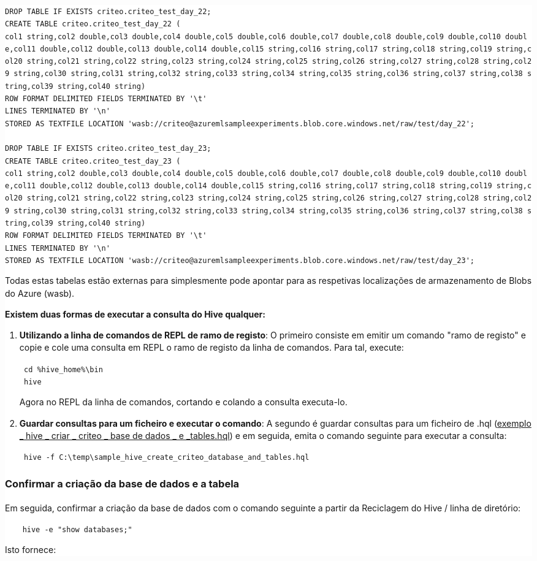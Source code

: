     DROP TABLE IF EXISTS criteo.criteo_test_day_22;
    CREATE TABLE criteo.criteo_test_day_22 (
    col1 string,col2 double,col3 double,col4 double,col5 double,col6 double,col7 double,col8 double,col9 double,col10 double,col11 double,col12 double,col13 double,col14 double,col15 string,col16 string,col17 string,col18 string,col19 string,col20 string,col21 string,col22 string,col23 string,col24 string,col25 string,col26 string,col27 string,col28 string,col29 string,col30 string,col31 string,col32 string,col33 string,col34 string,col35 string,col36 string,col37 string,col38 string,col39 string,col40 string)
    ROW FORMAT DELIMITED FIELDS TERMINATED BY '\t'
    LINES TERMINATED BY '\n'
    STORED AS TEXTFILE LOCATION 'wasb://criteo@azuremlsampleexperiments.blob.core.windows.net/raw/test/day_22';

    DROP TABLE IF EXISTS criteo.criteo_test_day_23;
    CREATE TABLE criteo.criteo_test_day_23 (
    col1 string,col2 double,col3 double,col4 double,col5 double,col6 double,col7 double,col8 double,col9 double,col10 double,col11 double,col12 double,col13 double,col14 double,col15 string,col16 string,col17 string,col18 string,col19 string,col20 string,col21 string,col22 string,col23 string,col24 string,col25 string,col26 string,col27 string,col28 string,col29 string,col30 string,col31 string,col32 string,col33 string,col34 string,col35 string,col36 string,col37 string,col38 string,col39 string,col40 string)
    ROW FORMAT DELIMITED FIELDS TERMINATED BY '\t'
    LINES TERMINATED BY '\n'
    STORED AS TEXTFILE LOCATION 'wasb://criteo@azuremlsampleexperiments.blob.core.windows.net/raw/test/day_23';

Todas estas tabelas estão externas para simplesmente pode apontar para as respetivas localizações de armazenamento de Blobs do Azure (wasb).

**Existem duas formas de executar a consulta do Hive qualquer:**

1. **Utilizando a linha de comandos de REPL de ramo de registo**: O primeiro consiste em emitir um comando "ramo de registo" e copie e cole uma consulta em REPL o ramo de registo da linha de comandos. Para tal, execute:
   
        cd %hive_home%\bin
        hive
   
     Agora no REPL da linha de comandos, cortando e colando a consulta executa-lo.
2. **Guardar consultas para um ficheiro e executar o comando**: A segundo é guardar consultas para um ficheiro de .hql ([exemplo &#95; hive &#95; criar &#95; criteo &#95; base de dados &#95; e &#95;tables.hql](https://github.com/Azure/Azure-MachineLearning-DataScience/blob/master/Misc/DataScienceProcess/DataScienceScripts/sample_hive_create_criteo_database_and_tables.hql)) e em seguida, emita o comando seguinte para executar a consulta:
   
        hive -f C:\temp\sample_hive_create_criteo_database_and_tables.hql

### <a name="confirm-database-and-table-creation"></a>Confirmar a criação da base de dados e a tabela
Em seguida, confirmar a criação da base de dados com o comando seguinte a partir da Reciclagem do Hive / linha de diretório:

        hive -e "show databases;"

Isto fornece:
